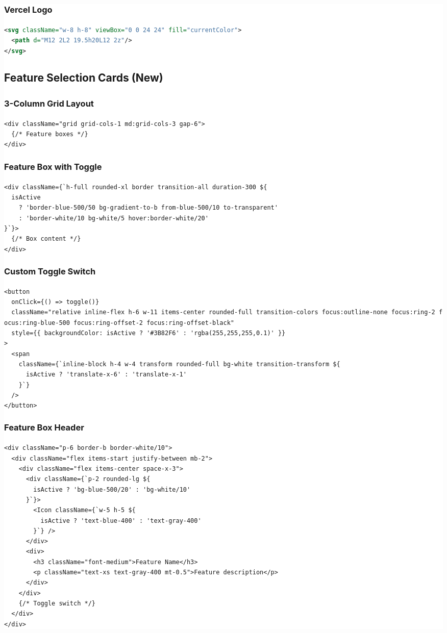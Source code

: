 ### Vercel Logo
```svg
<svg className="w-8 h-8" viewBox="0 0 24 24" fill="currentColor">
  <path d="M12 2L2 19.5h20L12 2z"/>
</svg>
```

## Feature Selection Cards (New)

### 3-Column Grid Layout
```tsx
<div className="grid grid-cols-1 md:grid-cols-3 gap-6">
  {/* Feature boxes */}
</div>
```

### Feature Box with Toggle
```tsx
<div className={`h-full rounded-xl border transition-all duration-300 ${
  isActive 
    ? 'border-blue-500/50 bg-gradient-to-b from-blue-500/10 to-transparent' 
    : 'border-white/10 bg-white/5 hover:border-white/20'
}`}>
  {/* Box content */}
</div>
```

### Custom Toggle Switch
```tsx
<button
  onClick={() => toggle()}
  className="relative inline-flex h-6 w-11 items-center rounded-full transition-colors focus:outline-none focus:ring-2 focus:ring-blue-500 focus:ring-offset-2 focus:ring-offset-black"
  style={{ backgroundColor: isActive ? '#3B82F6' : 'rgba(255,255,255,0.1)' }}
>
  <span
    className={`inline-block h-4 w-4 transform rounded-full bg-white transition-transform ${
      isActive ? 'translate-x-6' : 'translate-x-1'
    }`}
  />
</button>
```

### Feature Box Header
```tsx
<div className="p-6 border-b border-white/10">
  <div className="flex items-start justify-between mb-2">
    <div className="flex items-center space-x-3">
      <div className={`p-2 rounded-lg ${
        isActive ? 'bg-blue-500/20' : 'bg-white/10'
      }`}>
        <Icon className={`w-5 h-5 ${
          isActive ? 'text-blue-400' : 'text-gray-400'
        }`} />
      </div>
      <div>
        <h3 className="font-medium">Feature Name</h3>
        <p className="text-xs text-gray-400 mt-0.5">Feature description</p>
      </div>
    </div>
    {/* Toggle switch */}
  </div>
</div>
```